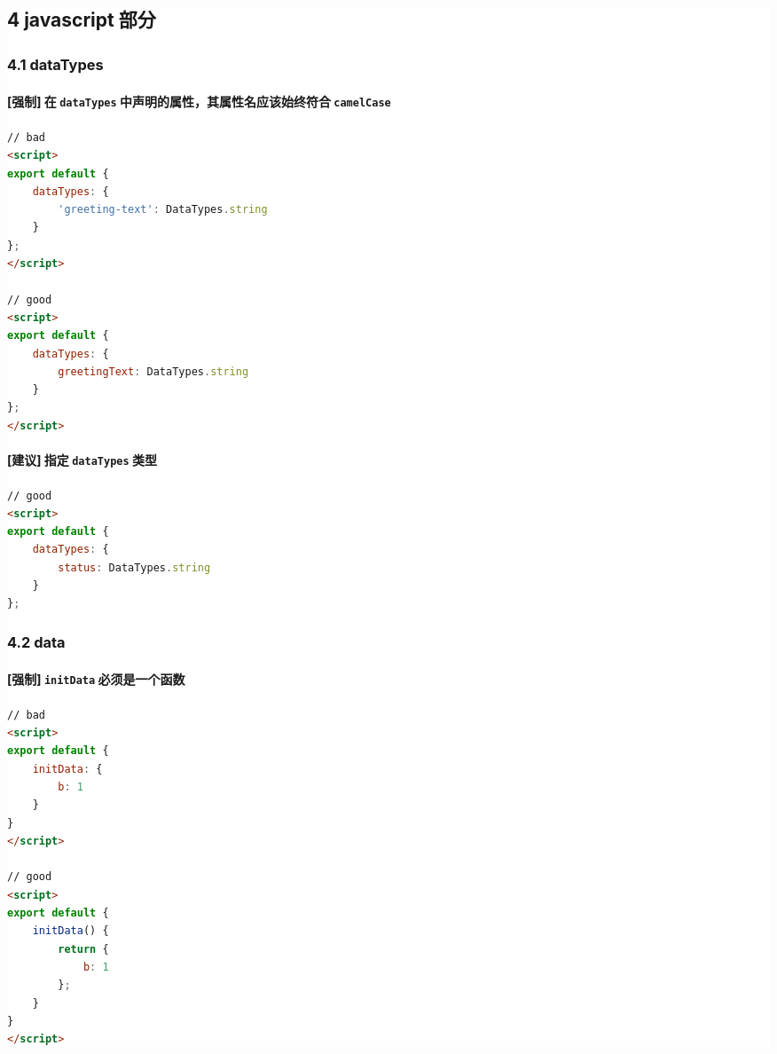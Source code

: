 
## 4 javascript 部分

### 4.1 dataTypes

#### [强制] 在 `dataTypes` 中声明的属性，其属性名应该始终符合 `camelCase`

```html
// bad
<script>
export default {
    dataTypes: {
        'greeting-text': DataTypes.string
    }
};
</script>

// good
<script>
export default {
    dataTypes: {
        greetingText: DataTypes.string
    }
};
</script>
```

#### [建议] 指定 `dataTypes` 类型

```html
// good
<script>
export default {
    dataTypes: {
        status: DataTypes.string
    }
};
```

### 4.2 data

#### [强制] `initData` 必须是一个函数

```html
// bad
<script>
export default {
    initData: {
        b: 1
    }
}
</script>

// good
<script>
export default {
    initData() {
        return {
            b: 1
        };
    }
}
</script>
```
